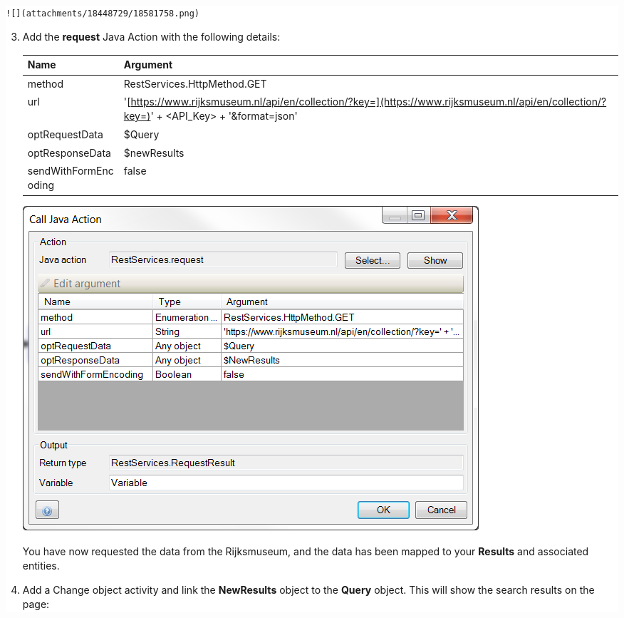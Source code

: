     ![](attachments/18448729/18581758.png)
3. Add the **request** Java Action with the following details:

    Name | Argument
    --- | ---
    method | RestServices.HttpMethod.GET
    url | '[https://www.rijksmuseum.nl/api/en/collection/?key=](https://www.rijksmuseum.nl/api/en/collection/?key=)' + <API_Key> + '&format=json'
    optRequestData | $Query
    optResponseData | $newResults
    sendWithFormEncoding | false

    ![](attachments/18448729/18581740.png)

    You have now requested the data from the Rijksmuseum, and the data has been mapped to your **Results** and associated entities.
4. Add a Change object activity and link the **NewResults** object to the **Query** object. This will show the search results on the page: